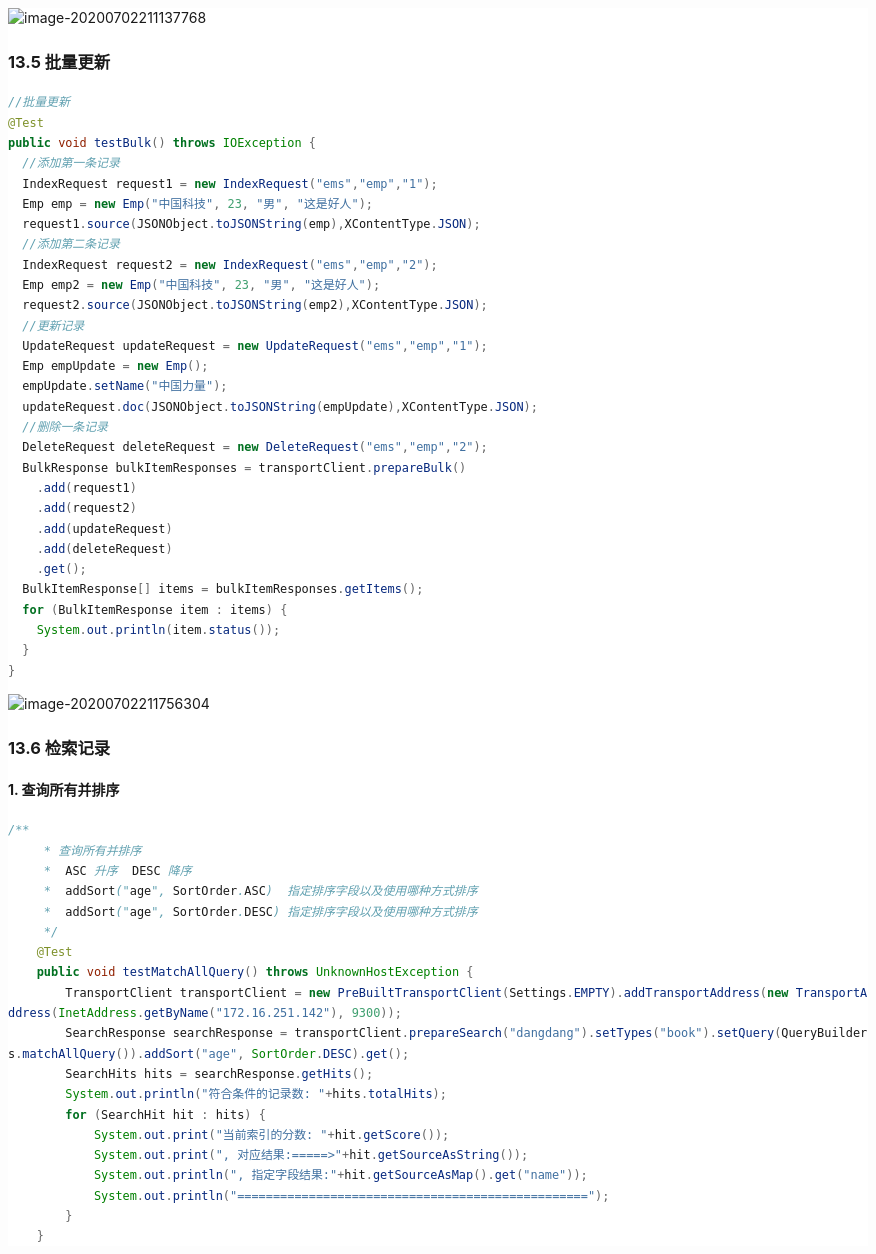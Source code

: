 ![image-20200702211137768](ElasticSearch_6.8.0版本.assets/image-20200702211137768.png)

### 13.5 批量更新

```java
//批量更新
@Test
public void testBulk() throws IOException {
  //添加第一条记录
  IndexRequest request1 = new IndexRequest("ems","emp","1");
  Emp emp = new Emp("中国科技", 23, "男", "这是好人");
  request1.source(JSONObject.toJSONString(emp),XContentType.JSON);
  //添加第二条记录
  IndexRequest request2 = new IndexRequest("ems","emp","2");
  Emp emp2 = new Emp("中国科技", 23, "男", "这是好人");
  request2.source(JSONObject.toJSONString(emp2),XContentType.JSON);
  //更新记录
  UpdateRequest updateRequest = new UpdateRequest("ems","emp","1");
  Emp empUpdate = new Emp();
  empUpdate.setName("中国力量");
  updateRequest.doc(JSONObject.toJSONString(empUpdate),XContentType.JSON);
  //删除一条记录
  DeleteRequest deleteRequest = new DeleteRequest("ems","emp","2");
  BulkResponse bulkItemResponses = transportClient.prepareBulk()
    .add(request1)
    .add(request2)
    .add(updateRequest)
    .add(deleteRequest)
    .get();
  BulkItemResponse[] items = bulkItemResponses.getItems();
  for (BulkItemResponse item : items) {
    System.out.println(item.status());
  }
}
```

![image-20200702211756304](ElasticSearch_6.8.0版本.assets/image-20200702211756304.png)

### 13.6 检索记录

#### 1. 查询所有并排序

```java
/**
     * 查询所有并排序
     *  ASC 升序  DESC 降序
     *  addSort("age", SortOrder.ASC)  指定排序字段以及使用哪种方式排序
     *  addSort("age", SortOrder.DESC) 指定排序字段以及使用哪种方式排序
     */
    @Test
    public void testMatchAllQuery() throws UnknownHostException {
        TransportClient transportClient = new PreBuiltTransportClient(Settings.EMPTY).addTransportAddress(new TransportAddress(InetAddress.getByName("172.16.251.142"), 9300));
        SearchResponse searchResponse = transportClient.prepareSearch("dangdang").setTypes("book").setQuery(QueryBuilders.matchAllQuery()).addSort("age", SortOrder.DESC).get();
        SearchHits hits = searchResponse.getHits();
        System.out.println("符合条件的记录数: "+hits.totalHits);
        for (SearchHit hit : hits) {
            System.out.print("当前索引的分数: "+hit.getScore());
            System.out.print(", 对应结果:=====>"+hit.getSourceAsString());
            System.out.println(", 指定字段结果:"+hit.getSourceAsMap().get("name"));
            System.out.println("=================================================");
        }
    }
```